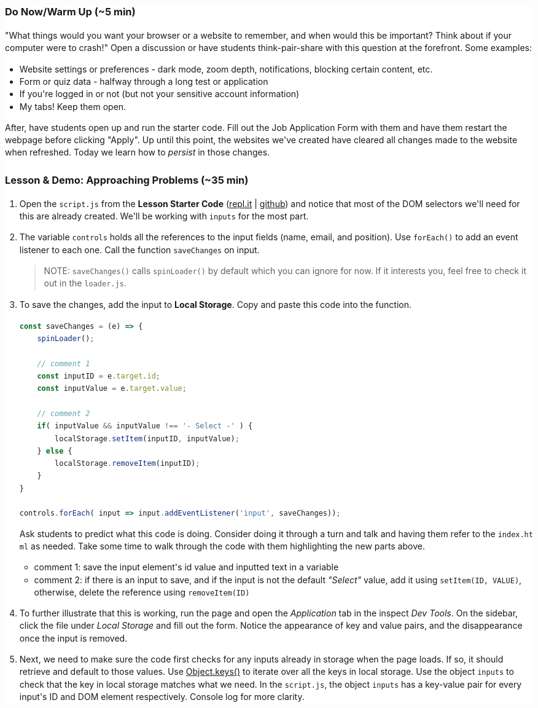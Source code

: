 ### Do Now/Warm Up (\~5 min)

"What things would you want your browser or a website to remember, and when would this be important? Think about if your computer were to crash!" Open a discussion or have students think-pair-share with this question at the forefront. Some examples:

* Website settings or preferences - dark mode, zoom depth, notifications, blocking certain content, etc.
* Form or quiz data - halfway through a long test or application
* If you're logged in or not (but not your sensitive account information)
* My tabs! Keep them open.

After, have students open up and run the starter code. Fill out the Job Application Form with them and have them restart the webpage before clicking "Apply". Up until this point, the websites we've created have cleared all changes made to the website when refreshed. Today we learn how to _persist_ in those changes.

### Lesson & Demo: Approaching Problems (\~35 min)

1. Open the `script.js` from the **Lesson Starter Code** ([repl.it](https://replit.com/@qrtnycs4all/U3LA4-Lesson-Starter-Code) | [github](https://github.com/nycdoe-cs4all/interactive-web/tree/main/unit-3-advanced-dom/U3LA4/U3LA4-Starter)) and notice that most of the DOM selectors we'll need for this are already created. We'll be working with `inputs` for the most part.
2.  The variable `controls` holds all the references to the input fields (name, email, and position). Use `forEach()` to add an event listener to each one. Call the function `saveChanges` on input.

    > NOTE: `saveChanges()` calls `spinLoader()` by default which you can ignore for now. If it interests you, feel free to check it out in the `loader.js`.
3.  To save the changes, add the input to **Local Storage**. Copy and paste this code into the function.

    ```js
    const saveChanges = (e) => {
        spinLoader();

        // comment 1
        const inputID = e.target.id;
        const inputValue = e.target.value;

        // comment 2
        if( inputValue && inputValue !== '- Select -' ) {
            localStorage.setItem(inputID, inputValue);
        } else {
            localStorage.removeItem(inputID);
        }
    }

    controls.forEach( input => input.addEventListener('input', saveChanges));
    ```

    Ask students to predict what this code is doing. Consider doing it through a turn and talk and having them refer to the `index.html` as needed. Take some time to walk through the code with them highlighting the new parts above.

    * comment 1: save the input element's id value and inputted text in a variable
    * comment 2: if there is an input to save, and if the input is not the default _"Select"_ value, add it using `setItem(ID, VALUE)`, otherwise, delete the reference using `removeItem(ID)`
4. To further illustrate that this is working, run the page and open the _Application_ tab in the inspect _Dev Tools_. On the sidebar, click the file under _Local Storage_ and fill out the form. Notice the appearance of key and value pairs, and the disappearance once the input is removed.
5.  Next, we need to make sure the code first checks for any inputs already in storage when the page loads. If so, it should retrieve and default to those values. Use [Object.keys()](https://developer.mozilla.org/en-US/docs/Web/JavaScript/Reference/Global\_Objects/Object/keys) to iterate over all the keys in local storage. Use the object `inputs` to check that the key in local storage matches what we need. In the `script.js`, the object `inputs` has a key-value pair for every input's ID and DOM element respectively. Console log for more clarity.
